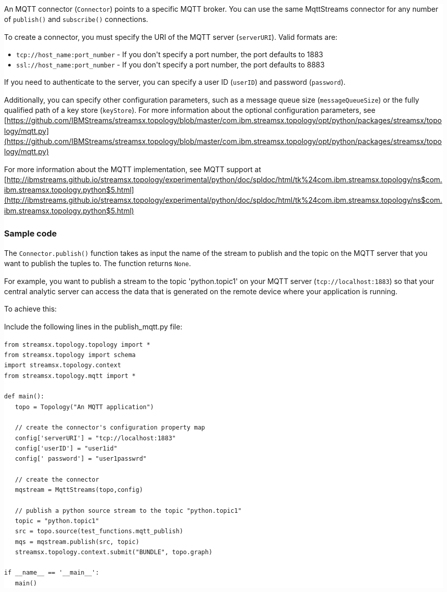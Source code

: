 An MQTT connector (`Connector`) points to a specific MQTT broker. You can use the same MqttStreams connector for any number of `publish()` and `subscribe()` connections.

To create a connector, you must specify the URI of the MQTT server (`serverURI`). Valid formats are:

* `tcp://host_name:port_number` - If you don't specify a port number, the port defaults to 1883
* `ssl://host_name:port_number` - If you don't specify a port number, the port defaults to 8883

If you need to authenticate to the server, you can specify a user ID (`userID`) and password (`password`).

Additionally, you can specify other configuration parameters, such as a message queue size (`messageQueueSize`) or the fully qualified path of a key store (`keyStore`). For more information about the optional configuration parameters, see [https://github.com/IBMStreams/streamsx.topology/blob/master/com.ibm.streamsx.topology/opt/python/packages/streamsx/topology/mqtt.py](https://github.com/IBMStreams/streamsx.topology/blob/master/com.ibm.streamsx.topology/opt/python/packages/streamsx/topology/mqtt.py)

For more information about the MQTT implementation, see MQTT support at [http://ibmstreams.github.io/streamsx.topology/experimental/python/doc/spldoc/html/tk%24com.ibm.streamsx.topology/ns$com.ibm.streamsx.topology.python$5.html](http://ibmstreams.github.io/streamsx.topology/experimental/python/doc/spldoc/html/tk%24com.ibm.streamsx.topology/ns$com.ibm.streamsx.topology.python$5.html)

### Sample code
The `Connector.publish()` function takes as input the name of the stream to publish and the topic on the MQTT server that you want to publish the tuples to. The function returns `None`.

For example, you want to publish a stream to the topic 'python.topic1' on your MQTT server (`tcp://localhost:1883`) so that your central analytic server can access the data that is generated on the remote device where your application is running.

To achieve this:

Include the following lines in the publish_mqtt.py file:

~~~~~
from streamsx.topology.topology import *
from streamsx.topology import schema
import streamsx.topology.context
from streamsx.topology.mqtt import *

def main():
   topo = Topology("An MQTT application")

   // create the connector's configuration property map
   config['serverURI'] = "tcp://localhost:1883"
   config['userID'] = "user1id"
   config[' password'] = "user1passwrd"

   // create the connector
   mqstream = MqttStreams(topo,config)

   // publish a python source stream to the topic "python.topic1"
   topic = "python.topic1"
   src = topo.source(test_functions.mqtt_publish)
   mqs = mqstream.publish(src, topic)
   streamsx.topology.context.submit("BUNDLE", topo.graph)

if __name__ == '__main__':
   main()
~~~~~
